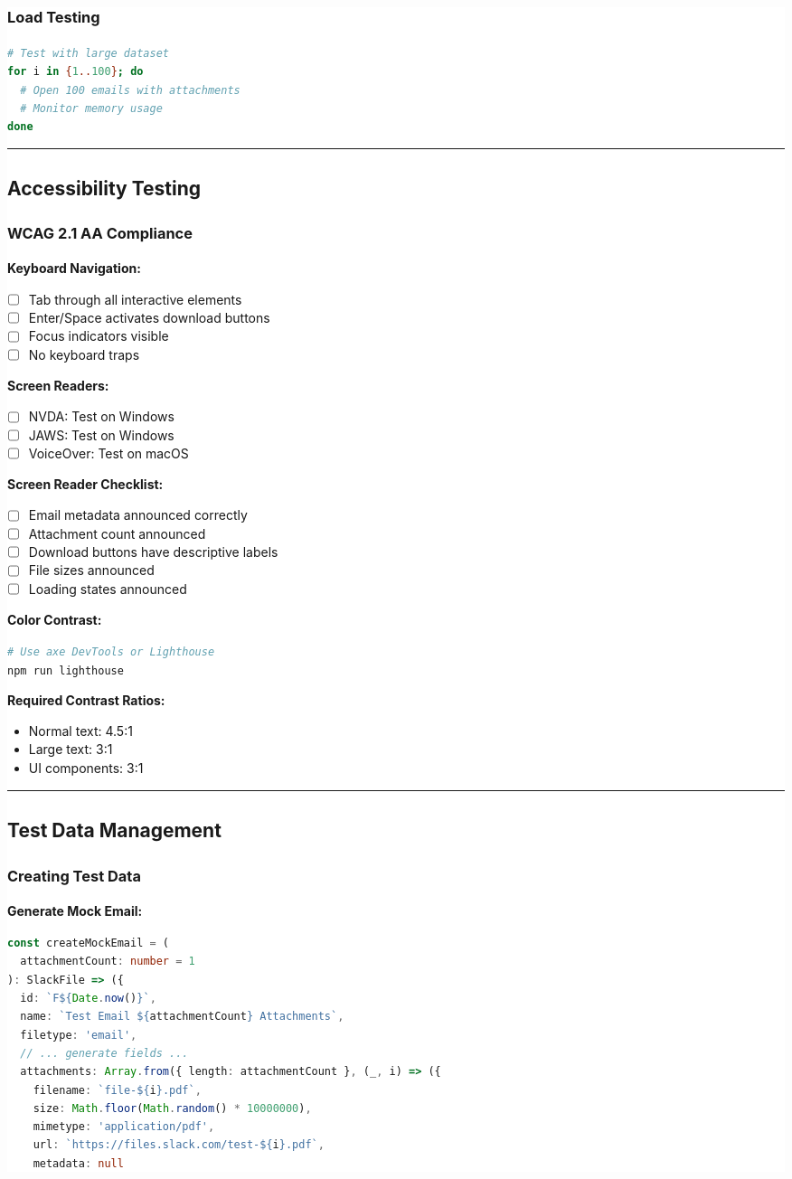 ### Load Testing

```bash
# Test with large dataset
for i in {1..100}; do
  # Open 100 emails with attachments
  # Monitor memory usage
done
```

---

## Accessibility Testing

### WCAG 2.1 AA Compliance

**Keyboard Navigation:**
- [ ] Tab through all interactive elements
- [ ] Enter/Space activates download buttons
- [ ] Focus indicators visible
- [ ] No keyboard traps

**Screen Readers:**
- [ ] NVDA: Test on Windows
- [ ] JAWS: Test on Windows
- [ ] VoiceOver: Test on macOS

**Screen Reader Checklist:**
- [ ] Email metadata announced correctly
- [ ] Attachment count announced
- [ ] Download buttons have descriptive labels
- [ ] File sizes announced
- [ ] Loading states announced

**Color Contrast:**
```bash
# Use axe DevTools or Lighthouse
npm run lighthouse
```

**Required Contrast Ratios:**
- Normal text: 4.5:1
- Large text: 3:1
- UI components: 3:1

---

## Test Data Management

### Creating Test Data

**Generate Mock Email:**
```typescript
const createMockEmail = (
  attachmentCount: number = 1
): SlackFile => ({
  id: `F${Date.now()}`,
  name: `Test Email ${attachmentCount} Attachments`,
  filetype: 'email',
  // ... generate fields ...
  attachments: Array.from({ length: attachmentCount }, (_, i) => ({
    filename: `file-${i}.pdf`,
    size: Math.floor(Math.random() * 10000000),
    mimetype: 'application/pdf',
    url: `https://files.slack.com/test-${i}.pdf`,
    metadata: null
```